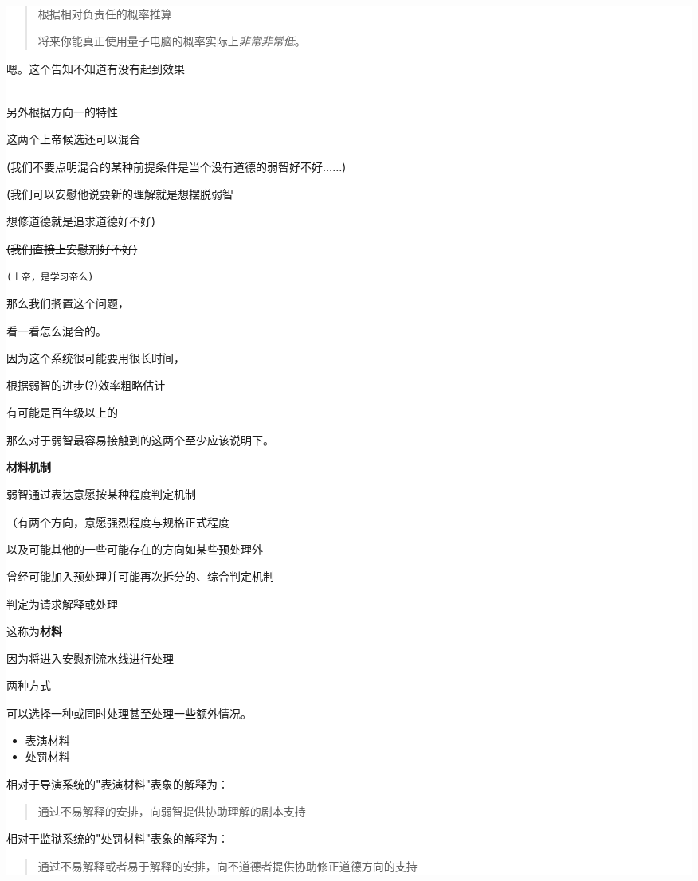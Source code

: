 > 根据相对负责任的概率推算
> 
> 将来你能真正使用量子电脑的概率实际上*非常非常低*。
> 
嗯。这个告知不知道有没有起到效果

<br />
另外根据方向一的特性

这两个上帝候选还可以混合

(我们不要点明混合的某种前提条件是当个没有道德的弱智好不好……)

(我们可以安慰他说要新的理解就是想摆脱弱智

想修道德就是追求道德好不好)

<del>(我们直接上安慰剂好不好)</del>

	(上帝，是学习帝么)

那么我们搁置这个问题，

看一看怎么混合的。

因为这个系统很可能要用很长时间，

根据弱智的进步(?)效率粗略估计

有可能是百年级以上的

那么对于弱智最容易接触到的这两个至少应该说明下。

**材料机制**

弱智通过表达意愿按某种程度判定机制

（有两个方向，意愿强烈程度与规格正式程度

以及可能其他的一些可能存在的方向如某些预处理外

曾经可能加入预处理并可能再次拆分的、综合判定机制

判定为请求解释或处理

这称为**材料**

因为将进入安慰剂流水线进行处理

两种方式

可以选择一种或同时处理甚至处理一些额外情况。

- 表演材料
- 处罚材料

相对于导演系统的"表演材料"表象的解释为：

> 通过不易解释的安排，向弱智提供协助理解的剧本支持

相对于监狱系统的"处罚材料"表象的解释为：

> 通过不易解释或者易于解释的安排，向不道德者提供协助修正道德方向的支持
